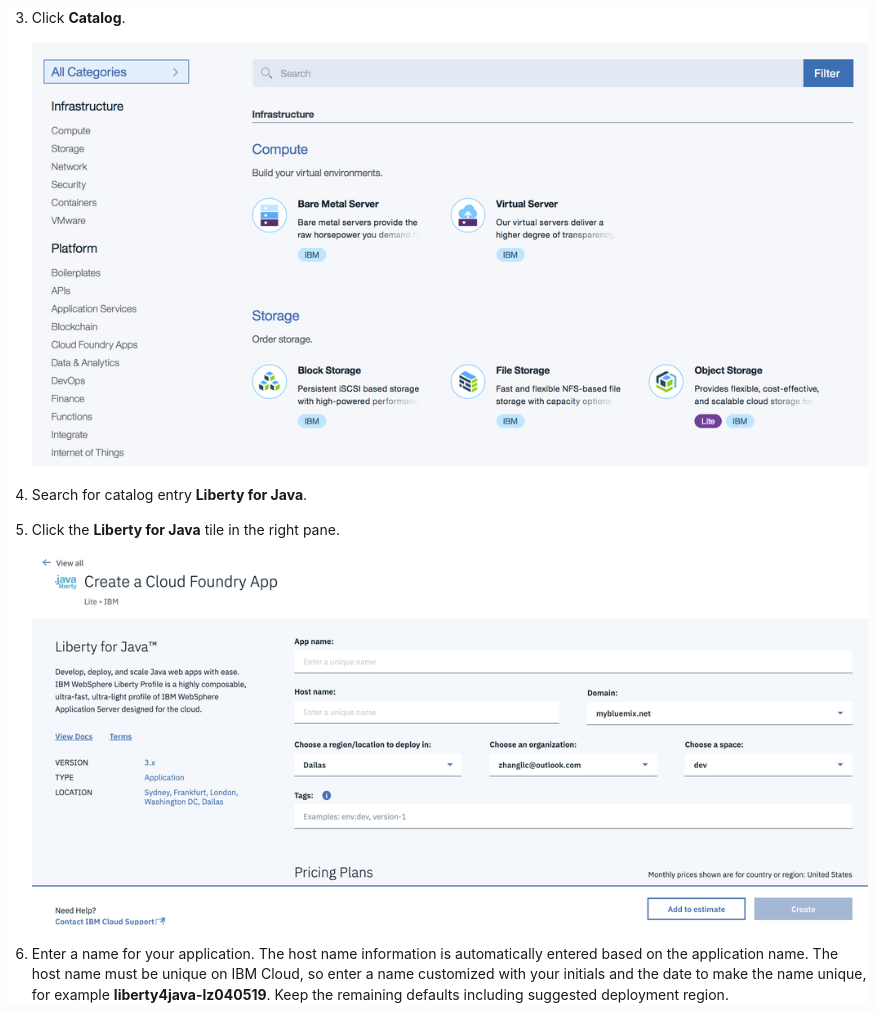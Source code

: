 3.  Click **Catalog**.

    ![](images/image10.png)

4.  Search for catalog entry **Liberty for Java**.

5. Click the **Liberty for Java** tile in the right pane.

    ![](images/image11.png)

6.  Enter a name for your application. The host name information is automatically entered based on the application name. The host name must be unique on IBM Cloud, so enter a name customized with your initials and the date to make the name unique, for example **liberty4java-lz040519**. Keep the remaining defaults including suggested deployment region.
